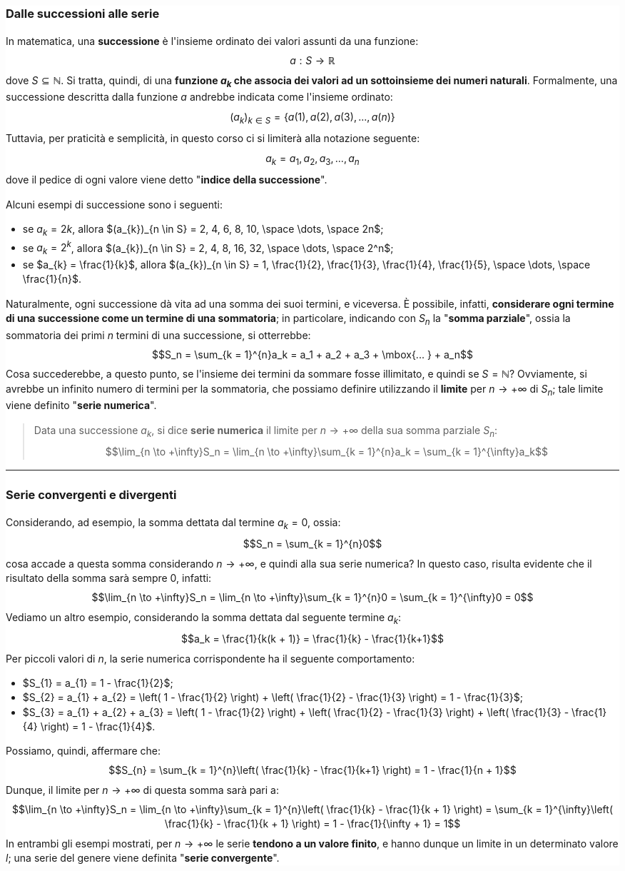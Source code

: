 ### Dalle successioni alle serie

In matematica, una **successione** è l'insieme ordinato dei valori assunti da una funzione:
$$a: S \rightarrow \mathbb{R}$$
dove $S \subseteq \mathbb{N}$. Si tratta, quindi, di una **funzione $a_{k}$ che associa dei valori ad un sottoinsieme dei numeri naturali**. Formalmente, una successione descritta dalla funzione *a* andrebbe indicata come l'insieme ordinato:
$$(a_k)_{k \in S} = \left \{a(1),\, a(2),\, a(3),\, \mbox{...},\, a(n) \right \}$$
Tuttavia, per praticità e semplicità, in questo corso ci si limiterà alla notazione seguente:
$$a_k = a_1,\, a_2,\, a_3,\, \mbox{...},\, a_n$$
dove il pedice di ogni valore viene detto "**indice della successione**".

Alcuni esempi di successione sono i seguenti:
- se $a_{k} = 2k$, allora $(a_{k})_{n \in S} = 2, 4, 6, 8, 10, \space \dots, \space 2n$;
- se $a_{k} = 2^k$, allora $(a_{k})_{n \in S} = 2, 4, 8, 16, 32, \space \dots, \space 2^n$;
- se $a_{k} = \frac{1}{k}$, allora $(a_{k})_{n \in S} = 1, \frac{1}{2}, \frac{1}{3}, \frac{1}{4}, \frac{1}{5}, \space \dots, \space \frac{1}{n}$.

Naturalmente, ogni successione dà vita ad una somma dei suoi termini, e viceversa. È possibile, infatti, **considerare ogni termine di una successione come un termine di una sommatoria**; in particolare, indicando con $S_n$ la "**somma parziale**", ossia la sommatoria dei primi $n$ termini di una successione, si otterrebbe:
$$S_n = \sum_{k = 1}^{n}a_k = a_1 + a_2 + a_3 + \mbox{... } + a_n$$
Cosa succederebbe, a questo punto, se l'insieme dei termini da sommare fosse illimitato, e quindi se $S = \mathbb{N}$? Ovviamente, si avrebbe un infinito numero di termini per la sommatoria, che possiamo definire utilizzando il **limite** per $n \rightarrow +\infty$ di $S_{n}$; tale limite viene definito "**serie numerica**".

> Data una successione $a_{k}$, si dice **serie numerica** il limite per $n \rightarrow +\infty$ della sua somma parziale $S_n$:
$$\lim_{n \to +\infty}S_n = \lim_{n \to +\infty}\sum_{k = 1}^{n}a_k = \sum_{k = 1}^{\infty}a_k$$
___
### Serie convergenti e divergenti

Considerando, ad esempio, la somma dettata dal termine $a_{k} = 0$, ossia:
$$S_n = \sum_{k = 1}^{n}0$$
cosa accade a questa somma considerando $n \rightarrow +\infty$, e quindi alla sua serie numerica? In questo caso, risulta evidente che il risultato della somma sarà sempre 0, infatti:
$$\lim_{n \to +\infty}S_n = \lim_{n \to +\infty}\sum_{k = 1}^{n}0 = \sum_{k = 1}^{\infty}0 = 0$$
Vediamo un altro esempio, considerando la somma dettata dal seguente termine $a_{k}$:
$$a_k = \frac{1}{k(k + 1)} = \frac{1}{k} - \frac{1}{k+1}$$
Per piccoli valori di $n$, la serie numerica corrispondente ha il seguente comportamento:
- $S_{1} = a_{1} = 1 - \frac{1}{2}$;
- $S_{2} = a_{1} + a_{2} = \left( 1 - \frac{1}{2} \right) + \left( \frac{1}{2} - \frac{1}{3} \right) = 1 - \frac{1}{3}$;
- $S_{3} = a_{1} + a_{2} + a_{3} = \left( 1 - \frac{1}{2} \right) + \left( \frac{1}{2} - \frac{1}{3} \right) + \left( \frac{1}{3} - \frac{1}{4} \right) = 1 - \frac{1}{4}$.

Possiamo, quindi, affermare che:
$$S_{n} = \sum_{k = 1}^{n}\left( \frac{1}{k} - \frac{1}{k+1} \right) = 1 - \frac{1}{n + 1}$$
Dunque, il limite per $n \rightarrow +\infty$ di questa somma sarà pari a:
$$\lim_{n \to +\infty}S_n = \lim_{n \to +\infty}\sum_{k = 1}^{n}\left( \frac{1}{k} - \frac{1}{k + 1} \right) = \sum_{k = 1}^{\infty}\left( \frac{1}{k} - \frac{1}{k + 1} \right) = 1 - \frac{1}{\infty + 1} = 1$$
In entrambi gli esempi mostrati, per $n \rightarrow +\infty$ le serie **tendono a un valore finito**, e hanno dunque un limite in un determinato valore $l$; una serie del genere viene definita "**serie convergente**".

